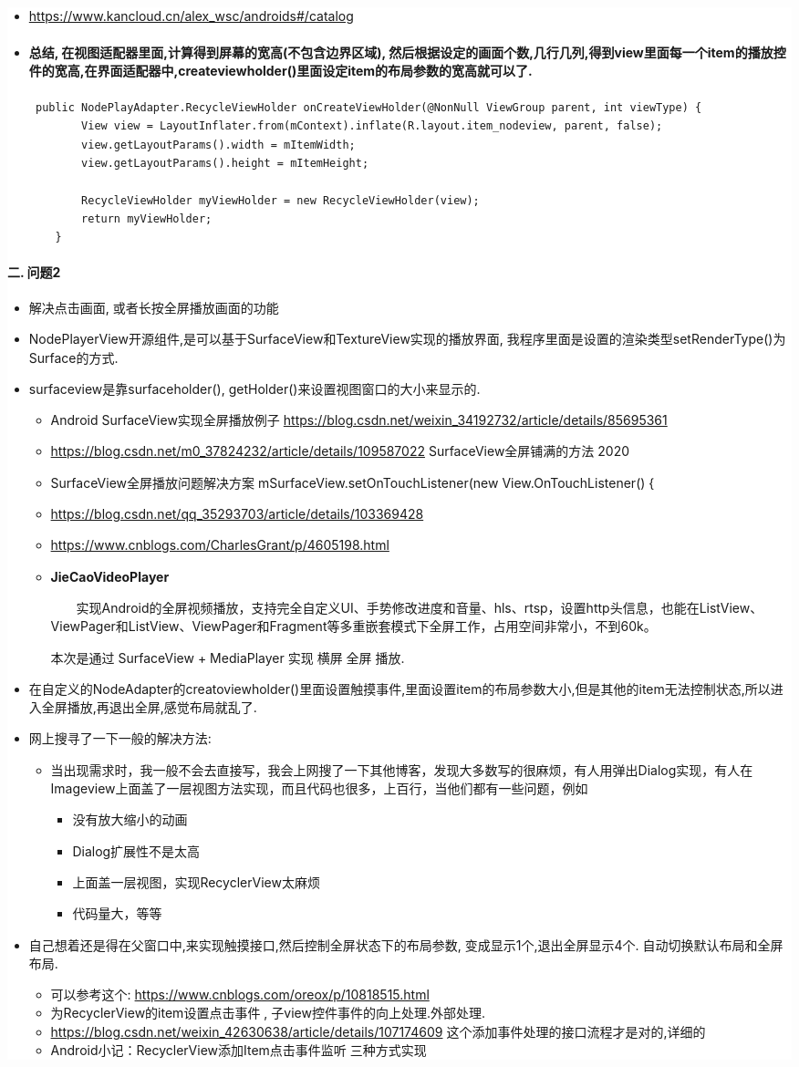   - https://www.kancloud.cn/alex_wsc/androids#/catalog

- #### 总结, 在视图适配器里面,计算得到屏幕的宽高(不包含边界区域), 然后根据设定的画面个数,几行几列,得到view里面每一个item的播放控件的宽高,在界面适配器中,createviewholder()里面设定item的布局参数的宽高就可以了.

  ```
   public NodePlayAdapter.RecycleViewHolder onCreateViewHolder(@NonNull ViewGroup parent, int viewType) {
          View view = LayoutInflater.from(mContext).inflate(R.layout.item_nodeview, parent, false);
          view.getLayoutParams().width = mItemWidth;
          view.getLayoutParams().height = mItemHeight;
  
          RecycleViewHolder myViewHolder = new RecycleViewHolder(view);
          return myViewHolder;
      }
  ```

#### 二. 问题2

- 解决点击画面, 或者长按全屏播放画面的功能

- NodePlayerView开源组件,是可以基于SurfaceView和TextureView实现的播放界面, 我程序里面是设置的渲染类型setRenderType()为Surface的方式.

- surfaceview是靠surfaceholder(), getHolder()来设置视图窗口的大小来显示的.

  - Android SurfaceView实现全屏播放例子 https://blog.csdn.net/weixin_34192732/article/details/85695361

  - https://blog.csdn.net/m0_37824232/article/details/109587022 SurfaceView全屏铺满的方法 2020

  - SurfaceView全屏播放问题解决方案 mSurfaceView.setOnTouchListener(new View.OnTouchListener() {

  - https://blog.csdn.net/qq_35293703/article/details/103369428

  - https://www.cnblogs.com/CharlesGrant/p/4605198.html

  - **JieCaoVideoPlayer**

    　　实现Android的全屏视频播放，支持完全自定义UI、手势修改进度和音量、hls、rtsp，设置http头信息，也能在ListView、ViewPager和ListView、ViewPager和Fragment等多重嵌套模式下全屏工作，占用空间非常小，不到60k。

    本次是通过 SurfaceView + MediaPlayer 实现 横屏 全屏 播放. 

- 在自定义的NodeAdapter的creatoviewholder()里面设置触摸事件,里面设置item的布局参数大小,但是其他的item无法控制状态,所以进入全屏播放,再退出全屏,感觉布局就乱了.

- 网上搜寻了一下一般的解决方法:

  - 当出现需求时，我一般不会去直接写，我会上网搜了一下其他博客，发现大多数写的很麻烦，有人用弹出Dialog实现，有人在Imageview上面盖了一层视图方法实现，而且代码也很多，上百行，当他们都有一些问题，例如

    - 没有放大缩小的动画

    - Dialog扩展性不是太高

    - 上面盖一层视图，实现RecyclerView太麻烦

    - 代码量大，等等

- 自己想着还是得在父窗口中,来实现触摸接口,然后控制全屏状态下的布局参数, 变成显示1个,退出全屏显示4个. 自动切换默认布局和全屏布局. 

  - 可以参考这个: https://www.cnblogs.com/oreox/p/10818515.html
  - 为RecyclerView的item设置点击事件 , 子view控件事件的向上处理.外部处理.
  - https://blog.csdn.net/weixin_42630638/article/details/107174609 这个添加事件处理的接口流程才是对的,详细的
  - Android小记：RecyclerView添加Item点击事件监听  三种方式实现
